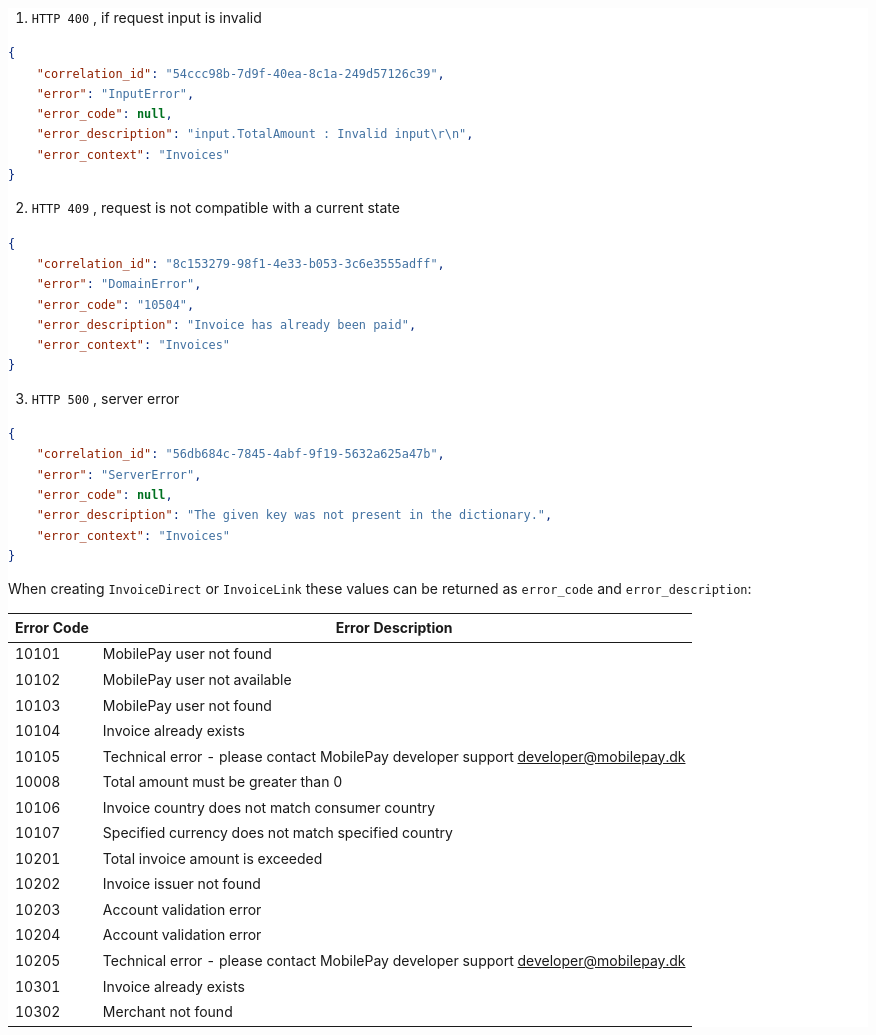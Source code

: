 1. `HTTP 400` , if request input is invalid
>
  ```json
  {
      "correlation_id": "54ccc98b-7d9f-40ea-8c1a-249d57126c39",
      "error": "InputError",
      "error_code": null,
      "error_description": "input.TotalAmount : Invalid input\r\n",
      "error_context": "Invoices"
  }
  ```

2. `HTTP 409` , request is not compatible with a current state
>
  ```json
  {
      "correlation_id": "8c153279-98f1-4e33-b053-3c6e3555adff",
      "error": "DomainError",
      "error_code": "10504",
      "error_description": "Invoice has already been paid",
      "error_context": "Invoices"
  }
  ```

3. `HTTP 500` , server error
>
  ```json
  {
      "correlation_id": "56db684c-7845-4abf-9f19-5632a625a47b",
      "error": "ServerError",
      "error_code": null,
      "error_description": "The given key was not present in the dictionary.",
      "error_context": "Invoices"
  }
  ```

When creating `InvoiceDirect` or `InvoiceLink` these values can be returned as `error_code` and `error_description`:

|Error Code |Error Description                                                                  |
|-----------|-----------------------------------------------------------------------------|
|10101      |MobilePay user not found                                                     |
|10102      |MobilePay user not available                                                 |
|10103      |MobilePay user not found                                                     |
|10104      |Invoice already exists                                                       |
|10105      |Technical error - please contact MobilePay developer support  developer@mobilepay.dk |
|10008      |Total amount must be greater than 0                                          |
|10106      |Invoice country does not match consumer country                              |
|10107      |Specified currency does not match specified country                          |
|10201      |Total invoice amount is exceeded                                             |
|10202      |Invoice issuer not found                                                     |
|10203      |Account validation error                                                     |
|10204      |Account validation error                                                     |
|10205      |Technical error - please contact MobilePay developer support  developer@mobilepay.dk |
|10301      |Invoice already exists                                                       |
|10302      |Merchant not found                                                           |